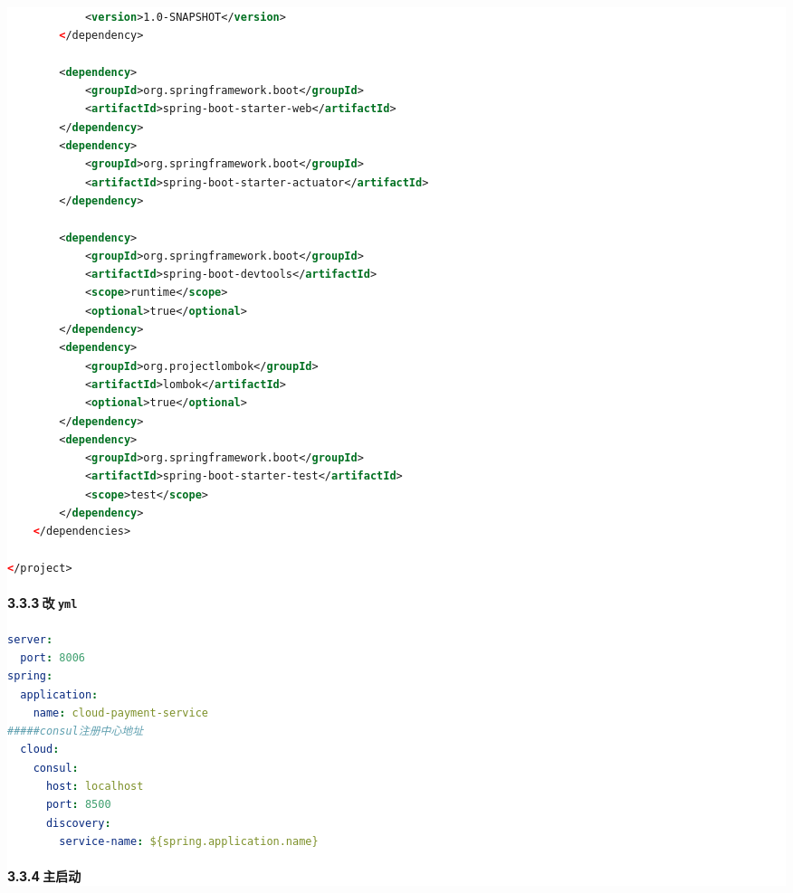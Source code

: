 ```xml
            <version>1.0-SNAPSHOT</version>
        </dependency>

        <dependency>
            <groupId>org.springframework.boot</groupId>
            <artifactId>spring-boot-starter-web</artifactId>
        </dependency>
        <dependency>
            <groupId>org.springframework.boot</groupId>
            <artifactId>spring-boot-starter-actuator</artifactId>
        </dependency>

        <dependency>
            <groupId>org.springframework.boot</groupId>
            <artifactId>spring-boot-devtools</artifactId>
            <scope>runtime</scope>
            <optional>true</optional>
        </dependency>
        <dependency>
            <groupId>org.projectlombok</groupId>
            <artifactId>lombok</artifactId>
            <optional>true</optional>
        </dependency>
        <dependency>
            <groupId>org.springframework.boot</groupId>
            <artifactId>spring-boot-starter-test</artifactId>
            <scope>test</scope>
        </dependency>
    </dependencies>

</project>
```

#### 3.3.3 改 `yml`

```yml
server:
  port: 8006
spring:
  application:
    name: cloud-payment-service
#####consul注册中心地址
  cloud:
    consul:
      host: localhost
      port: 8500
      discovery:
        service-name: ${spring.application.name}
```

#### 3.3.4 主启动
